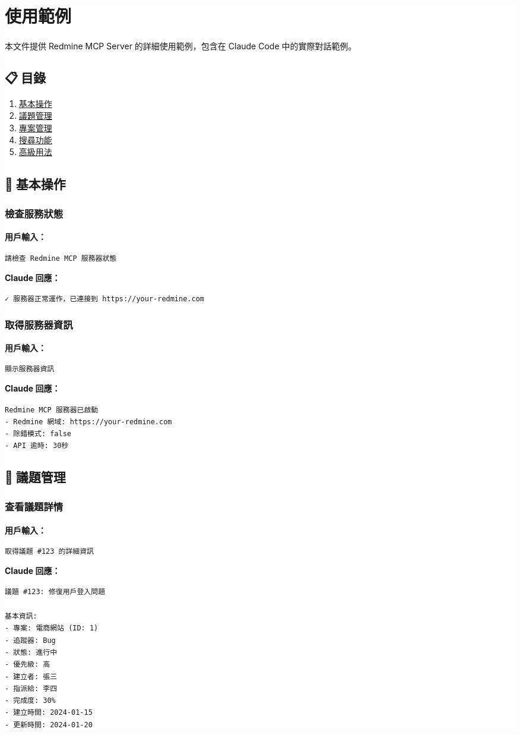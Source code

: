 # 使用範例

本文件提供 Redmine MCP Server 的詳細使用範例，包含在 Claude Code 中的實際對話範例。

## 📋 目錄

1. [基本操作](#基本操作)
2. [議題管理](#議題管理)
3. [專案管理](#專案管理)
4. [搜尋功能](#搜尋功能)
5. [高級用法](#高級用法)

## 🔧 基本操作

### 檢查服務狀態

**用戶輸入：**
```
請檢查 Redmine MCP 服務器狀態
```

**Claude 回應：**
```
✓ 服務器正常運作，已連接到 https://your-redmine.com
```

### 取得服務器資訊

**用戶輸入：**
```
顯示服務器資訊
```

**Claude 回應：**
```
Redmine MCP 服務器已啟動
- Redmine 網域: https://your-redmine.com
- 除錯模式: false
- API 逾時: 30秒
```

## 📝 議題管理

### 查看議題詳情

**用戶輸入：**
```
取得議題 #123 的詳細資訊
```

**Claude 回應：**
```
議題 #123: 修復用戶登入問題

基本資訊:
- 專案: 電商網站 (ID: 1)
- 追蹤器: Bug
- 狀態: 進行中
- 優先級: 高
- 建立者: 張三
- 指派給: 李四
- 完成度: 30%
- 建立時間: 2024-01-15
- 更新時間: 2024-01-20

```